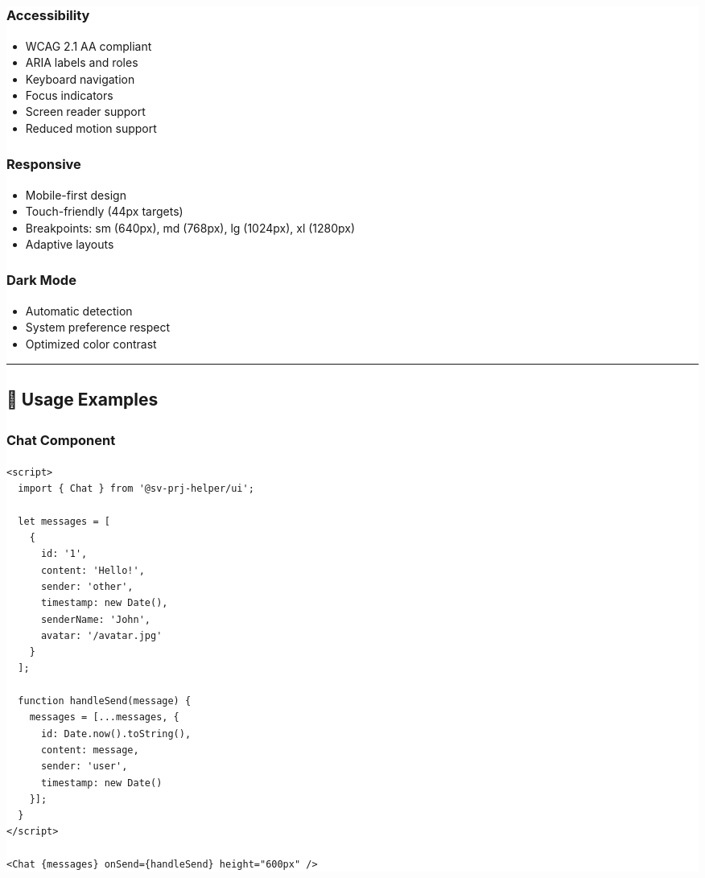 ### Accessibility
- WCAG 2.1 AA compliant
- ARIA labels and roles
- Keyboard navigation
- Focus indicators
- Screen reader support
- Reduced motion support

### Responsive
- Mobile-first design
- Touch-friendly (44px targets)
- Breakpoints: sm (640px), md (768px), lg (1024px), xl (1280px)
- Adaptive layouts

### Dark Mode
- Automatic detection
- System preference respect
- Optimized color contrast

---

## 📖 Usage Examples

### Chat Component
```svelte
<script>
  import { Chat } from '@sv-prj-helper/ui';
  
  let messages = [
    {
      id: '1',
      content: 'Hello!',
      sender: 'other',
      timestamp: new Date(),
      senderName: 'John',
      avatar: '/avatar.jpg'
    }
  ];
  
  function handleSend(message) {
    messages = [...messages, {
      id: Date.now().toString(),
      content: message,
      sender: 'user',
      timestamp: new Date()
    }];
  }
</script>

<Chat {messages} onSend={handleSend} height="600px" />
```
